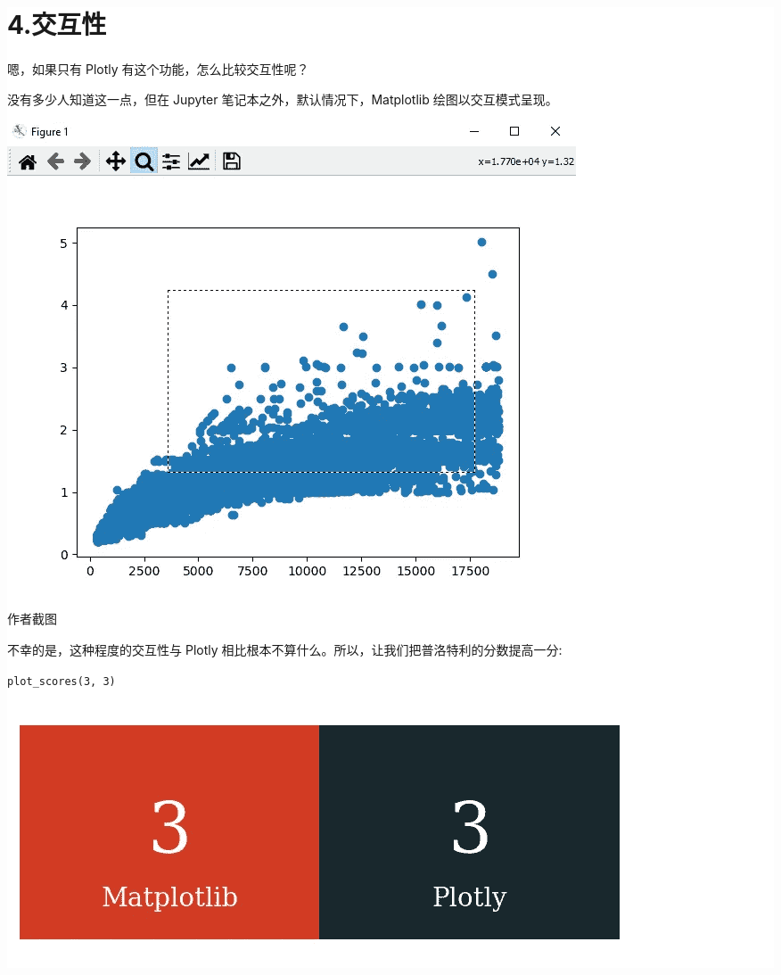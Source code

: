 # 4.交互性

嗯，如果只有 Plotly 有这个功能，怎么比较交互性呢？

没有多少人知道这一点，但在 Jupyter 笔记本之外，默认情况下，Matplotlib 绘图以交互模式呈现。

![](img/1be8d0c77a0389844ed43ca00fb35077.png)

作者截图

不幸的是，这种程度的交互性与 Plotly 相比根本不算什么。所以，让我们把普洛特利的分数提高一分:

```
plot_scores(3, 3)
```

![](img/c367c4a46bf353a878739ad552220854.png)
